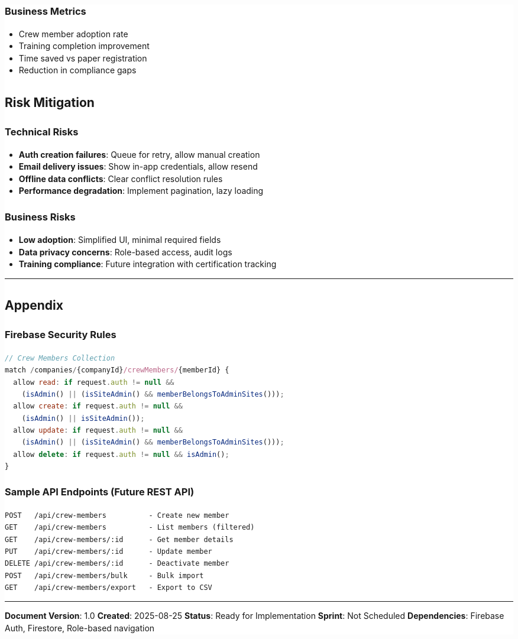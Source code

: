 ### Business Metrics
- Crew member adoption rate
- Training completion improvement
- Time saved vs paper registration
- Reduction in compliance gaps

## Risk Mitigation

### Technical Risks
- **Auth creation failures**: Queue for retry, allow manual creation
- **Email delivery issues**: Show in-app credentials, allow resend
- **Offline data conflicts**: Clear conflict resolution rules
- **Performance degradation**: Implement pagination, lazy loading

### Business Risks
- **Low adoption**: Simplified UI, minimal required fields
- **Data privacy concerns**: Role-based access, audit logs
- **Training compliance**: Future integration with certification tracking

---

## Appendix

### Firebase Security Rules
```javascript
// Crew Members Collection
match /companies/{companyId}/crewMembers/{memberId} {
  allow read: if request.auth != null && 
    (isAdmin() || (isSiteAdmin() && memberBelongsToAdminSites()));
  allow create: if request.auth != null && 
    (isAdmin() || isSiteAdmin());
  allow update: if request.auth != null && 
    (isAdmin() || (isSiteAdmin() && memberBelongsToAdminSites()));
  allow delete: if request.auth != null && isAdmin();
}
```

### Sample API Endpoints (Future REST API)
```
POST   /api/crew-members          - Create new member
GET    /api/crew-members          - List members (filtered)
GET    /api/crew-members/:id      - Get member details
PUT    /api/crew-members/:id      - Update member
DELETE /api/crew-members/:id      - Deactivate member
POST   /api/crew-members/bulk     - Bulk import
GET    /api/crew-members/export   - Export to CSV
```

---

**Document Version**: 1.0
**Created**: 2025-08-25
**Status**: Ready for Implementation
**Sprint**: Not Scheduled
**Dependencies**: Firebase Auth, Firestore, Role-based navigation